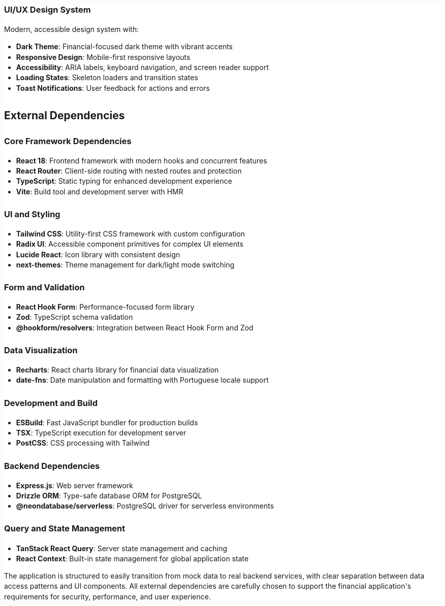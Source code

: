### UI/UX Design System
Modern, accessible design system with:

- **Dark Theme**: Financial-focused dark theme with vibrant accents
- **Responsive Design**: Mobile-first responsive layouts
- **Accessibility**: ARIA labels, keyboard navigation, and screen reader support
- **Loading States**: Skeleton loaders and transition states
- **Toast Notifications**: User feedback for actions and errors

## External Dependencies

### Core Framework Dependencies
- **React 18**: Frontend framework with modern hooks and concurrent features
- **React Router**: Client-side routing with nested routes and protection
- **TypeScript**: Static typing for enhanced development experience
- **Vite**: Build tool and development server with HMR

### UI and Styling
- **Tailwind CSS**: Utility-first CSS framework with custom configuration
- **Radix UI**: Accessible component primitives for complex UI elements
- **Lucide React**: Icon library with consistent design
- **next-themes**: Theme management for dark/light mode switching

### Form and Validation
- **React Hook Form**: Performance-focused form library
- **Zod**: TypeScript schema validation
- **@hookform/resolvers**: Integration between React Hook Form and Zod

### Data Visualization
- **Recharts**: React charts library for financial data visualization
- **date-fns**: Date manipulation and formatting with Portuguese locale support

### Development and Build
- **ESBuild**: Fast JavaScript bundler for production builds
- **TSX**: TypeScript execution for development server
- **PostCSS**: CSS processing with Tailwind

### Backend Dependencies
- **Express.js**: Web server framework
- **Drizzle ORM**: Type-safe database ORM for PostgreSQL
- **@neondatabase/serverless**: PostgreSQL driver for serverless environments

### Query and State Management
- **TanStack React Query**: Server state management and caching
- **React Context**: Built-in state management for global application state

The application is structured to easily transition from mock data to real backend services, with clear separation between data access patterns and UI components. All external dependencies are carefully chosen to support the financial application's requirements for security, performance, and user experience.